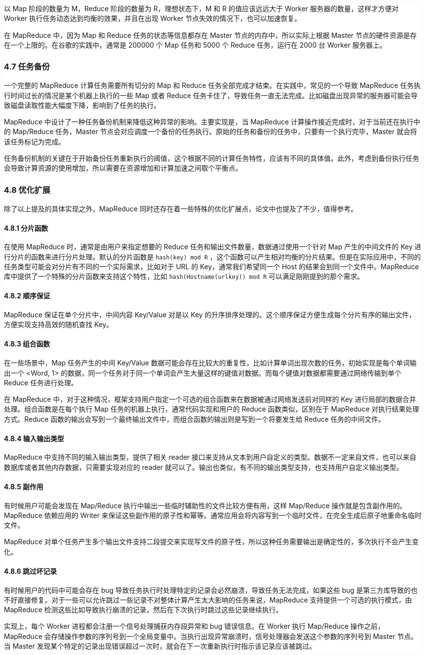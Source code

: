 以 Map 阶段的数量为 M，Reduce 阶段的数量为 R，理想状态下，M 和 R 的值应该远远大于 Worker 服务器的数量，这样才方便对 Worker 执行任务动态达到均衡的效果，并且在出现 Worker 节点失效的情况下，也可以加速恢复。

在 MapReduce 中，因为 Map 和 Reduce 任务的状态等信息都存在 Master 节点的内存中，所以实际上根据 Master 节点的硬件资源是存在一个上限的。在谷歌的实践中，通常是 200000 个 Map 任务和 5000 个 Reduce 任务，运行在 2000 台 Worker 服务器上。

### 4.7 任务备份

一个完整的 MapReduce 计算任务需要所有切分的 Map 和 Reduce 任务全部完成才结束。在实践中，常见的一个导致 MapReduce 任务执行时间过长的情况是某个机器上执行的一些 Map 或者 Reduce 任务卡住了，导致任务一直无法完成。比如磁盘出现异常的服务器可能会导致磁盘读取性能大幅度下降，影响到了任务的执行。

MapReduce 中设计了一种任务备份机制来降低这种异常的影响。主要实现是，当 MapReduce 计算操作接近完成时，对于当前还在执行中的 Map/Reduce  任务，Master 节点会对应调度一个备份的任务执行。原始的任务和备份的任务中，只要有一个执行完毕，Master 就会将该任务标记为完成。

任务备份机制的关键在于开始备份任务重新执行的阈值，这个根据不同的计算任务特性，应该有不同的具体值。此外，考虑到备份执行任务会导致计算资源的使用增加，所以需要在资源增加和计算加速之间取个平衡点。

### 4.8 优化扩展

除了以上提及的具体实现之外，MapReduce 同时还存在着一些特殊的优化扩展点，论文中也提及了不少，值得参考。

#### 4.8.1 分片函数

在使用 MapReduce 时，通常是由用户来指定想要的 Reduce 任务和输出文件数量，数据通过使用一个针对 Map 产生的中间文件的 Key 进行分片的函数来进行分片处理。默认的分片函数是 `hash(key) mod R` ，这个函数可以产生相对均衡的分片结果。但是在实际应用中，不同的任务类型可能会对分片有不同的一个实际需求，比如对于 URL 的 Key，通常我们希望同一个 Host 的结果会到同一个文件中。MapReduce 库中提供了一个特殊的分片函数来支持这个特性，比如 `hash(Hostname(urlkey)) mod R` 可以满足刚刚提到的那个需求。

#### 4.8.2 顺序保证

MapReduce 保证在单个分片中，中间内容 Key/Value 对是以 Key 的升序排序处理的。这个顺序保证方便生成每个分片有序的输出文件，方便实现支持高效的随机查找 Key。

#### 4.8.3 组合函数

在一些场景中，Map 任务产生的中间 Key/Value 数据可能会存在比较大的重复性，比如计算单词出现次数的任务，初始实现是每个单词输出一个 <Word, 1> 的数据，同一个任务对于同一个单词会产生大量这样的键值对数据。而每个键值对数据都需要通过网络传输到单个 Reduce 任务进行处理。

在 MapReduce 中，对于这种情况，框架支持用户指定一个可选的组合函数来在数据被通过网络发送前对同样的 Key 进行局部的数据合并处理。组合函数是在每个执行 Map 任务的机器上执行，通常代码实现和用户的 Reduce 函数类似，区别在于 MapReduce 对执行结果处理方式。Reduce 函数的输出会写到一个最终输出文件中，而组合函数的输出则是写到一个将要发生给 Reduce 任务的中间文件。

#### 4.8.4 输入输出类型

MapReduce 中支持不同的输入输出类型，提供了相关 reader 接口来支持从文本到用户自定义的类型。数据不一定来自文件，也可以来自数据库或者其他内存数据，只需要实现对应的 reader 就可以了。输出也类似，有不同的输出类型支持，也支持用户自定义输出类型。

#### 4.8.5 副作用

有时候用户可能会发现在 Map/Reduce 执行中输出一些临时辅助性的文件比较方便有用，这样 Map/Reduce 操作就是包含副作用的。MapReduce 依赖应用的 Writer 来保证这些副作用的原子性和幂等。通常应用会将内容写到一个临时文件，在完全生成后原子地重命名临时文件。

MapReduce 对单个任务产生多个输出文件支持二段提交来实现写文件的原子性，所以这种任务需要输出是确定性的，多次执行不会产生变化。

#### 4.8.6 跳过坏记录

有时候用户的代码中可能会存在 bug 导致任务执行时处理特定的记录会必然崩溃，导致任务无法完成，如果这些 bug 是第三方库导致的也不好直接修复。对于一些可以允许跳过一些记录不对整体计算产生太大影响的任务来说，MapReduce 支持提供一个可选的执行模式，由 MapReduce 检测这些比如导致执行崩溃的记录，然后在下次执行时跳过这些记录继续执行。

实现上，每个 Worker 进程都会注册一个信号处理捕获内存段异常和 bug 错误信息。在 Worker 执行 Map/Reduce 操作之前，MapReduce 会存储操作参数的序列号到一个全局变量中。当执行出现异常崩溃时，信号处理器会发送这个参数的序列号到 Master 节点。当 Master 发现某个特定的记录出现错误超过一次时，就会在下一次重新执行时指示该记录应该被跳过。

